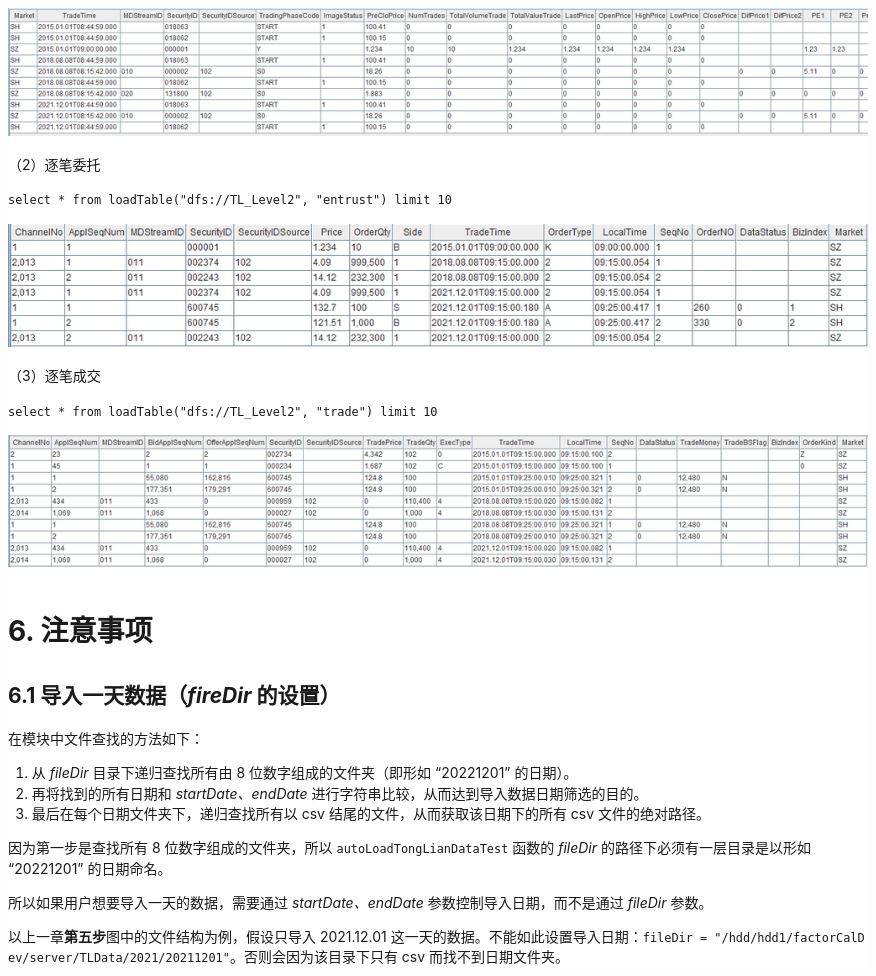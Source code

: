 ![img](./images/快照数据.png)

（2）逐笔委托

```
select * from loadTable("dfs://TL_Level2", "entrust") limit 10
```

![img](./images/逐笔委托.png)

（3）逐笔成交

```
select * from loadTable("dfs://TL_Level2", "trade") limit 10
```

![img](./images/逐笔成交.png)

# 6. 注意事项

## 6.1 导入一天数据（*fireDir* 的设置）

在模块中文件查找的方法如下：

1. 从 *fileDir* 目录下递归查找所有由 8 位数字组成的文件夹（即形如 “20221201” 的日期）。
2. 再将找到的所有日期和 *startDate、endDate* 进行字符串比较，从而达到导入数据日期筛选的目的。
3. 最后在每个日期文件夹下，递归查找所有以 csv 结尾的文件，从而获取该日期下的所有 csv 文件的绝对路径。 

因为第一步是查找所有 8 位数字组成的文件夹，所以 `autoLoadTongLianDataTest` 函数的 *fileDir* 的路径下必须有一层目录是以形如 “20221201” 的日期命名。

所以如果用户想要导入一天的数据，需要通过 *startDate、endDate* 参数控制导入日期，而不是通过 *fileDir* 参数。

以上一章**第五步**图中的文件结构为例，假设只导入 2021.12.01 这一天的数据。不能如此设置导入日期：`fileDir = "/hdd/hdd1/factorCalDev/server/TLData/2021/20211201"`。否则会因为该目录下只有 csv 而找不到日期文件夹。
